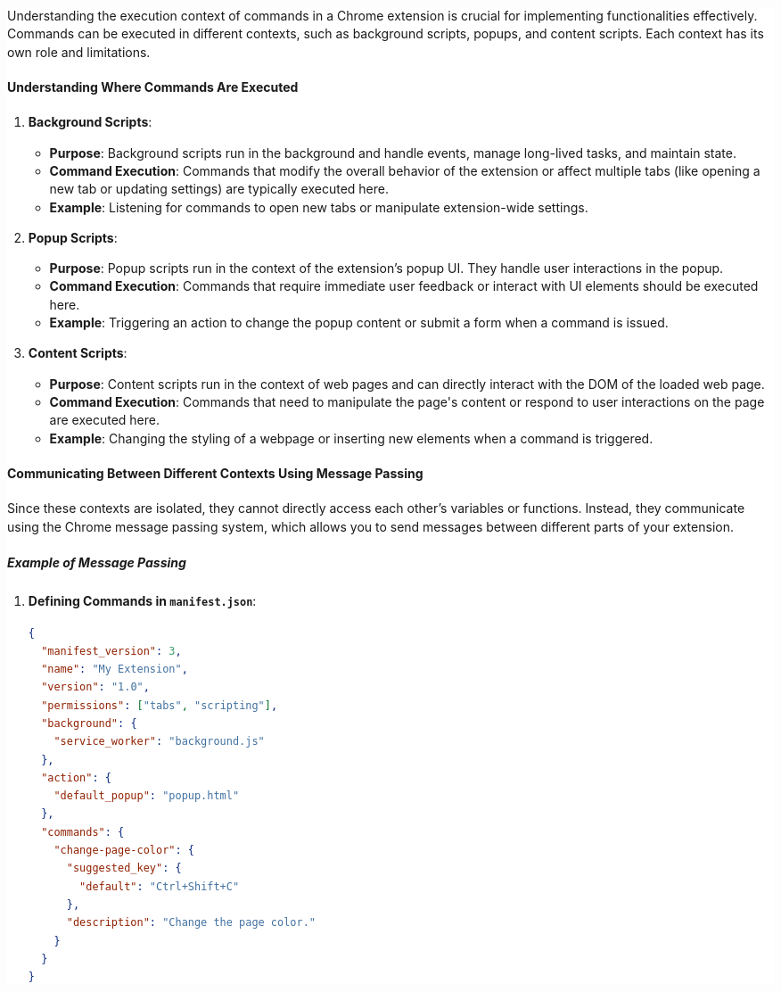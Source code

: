 Understanding the execution context of commands in a Chrome extension is crucial for implementing functionalities effectively. Commands can be executed in different contexts, such as background scripts, popups, and content scripts. Each context has its own role and limitations.

#### Understanding Where Commands Are Executed

1. **Background Scripts**: 
   - **Purpose**: Background scripts run in the background and handle events, manage long-lived tasks, and maintain state.
   - **Command Execution**: Commands that modify the overall behavior of the extension or affect multiple tabs (like opening a new tab or updating settings) are typically executed here.
   - **Example**: Listening for commands to open new tabs or manipulate extension-wide settings.

2. **Popup Scripts**:
   - **Purpose**: Popup scripts run in the context of the extension’s popup UI. They handle user interactions in the popup.
   - **Command Execution**: Commands that require immediate user feedback or interact with UI elements should be executed here.
   - **Example**: Triggering an action to change the popup content or submit a form when a command is issued.

3. **Content Scripts**:
   - **Purpose**: Content scripts run in the context of web pages and can directly interact with the DOM of the loaded web page.
   - **Command Execution**: Commands that need to manipulate the page's content or respond to user interactions on the page are executed here.
   - **Example**: Changing the styling of a webpage or inserting new elements when a command is triggered.

#### Communicating Between Different Contexts Using Message Passing

Since these contexts are isolated, they cannot directly access each other’s variables or functions. Instead, they communicate using the Chrome message passing system, which allows you to send messages between different parts of your extension.

##### Example of Message Passing

1. **Defining Commands in `manifest.json`**:

   ```json
   {
     "manifest_version": 3,
     "name": "My Extension",
     "version": "1.0",
     "permissions": ["tabs", "scripting"],
     "background": {
       "service_worker": "background.js"
     },
     "action": {
       "default_popup": "popup.html"
     },
     "commands": {
       "change-page-color": {
         "suggested_key": {
           "default": "Ctrl+Shift+C"
         },
         "description": "Change the page color."
       }
     }
   }
   ```
